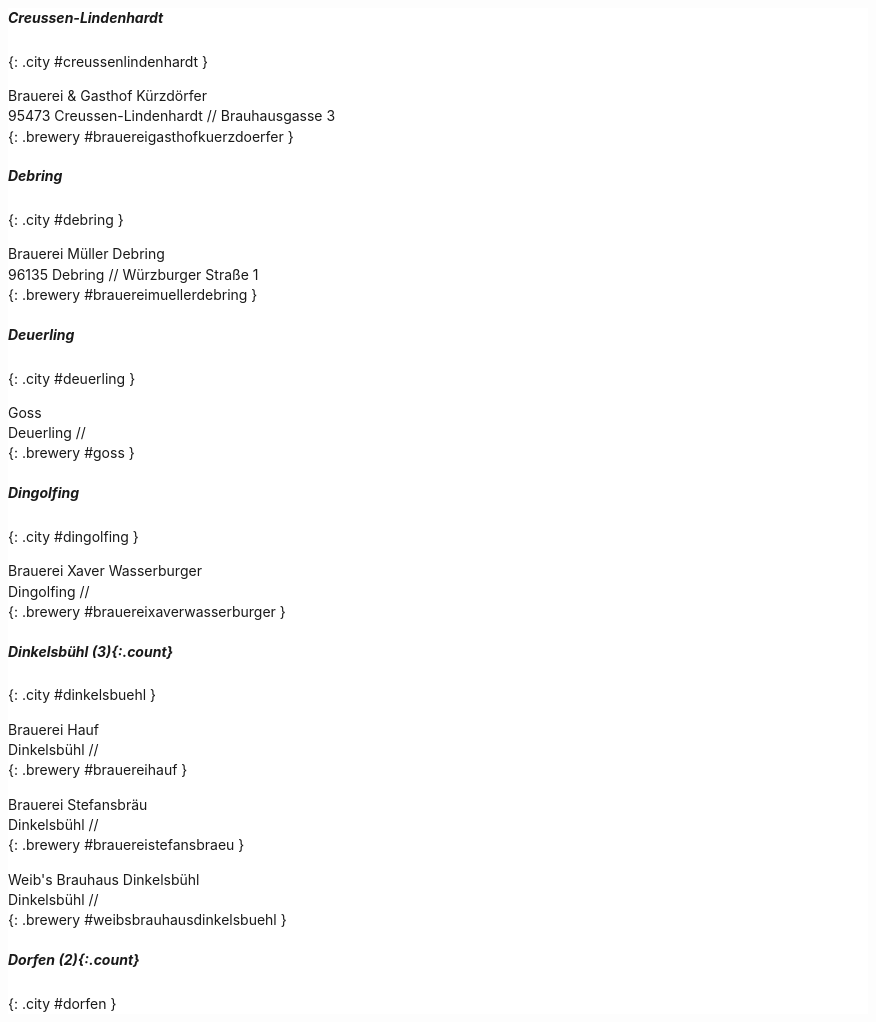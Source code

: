
##### Creussen-Lindenhardt  
{: .city #creussenlindenhardt }



 Brauerei & Gasthof Kürzdörfer   <br>
95473 Creussen-Lindenhardt // Brauhausgasse 3  <br>
{: .brewery #brauereigasthofkuerzdoerfer }


##### Debring  
{: .city #debring }



 Brauerei Müller Debring   <br>
96135 Debring // Würzburger Straße 1  <br>
{: .brewery #brauereimuellerdebring }


##### Deuerling  
{: .city #deuerling }



 Goss   <br>
Deuerling //  <br>
{: .brewery #goss }


##### Dingolfing  
{: .city #dingolfing }



 Brauerei Xaver Wasserburger   <br>
Dingolfing  //  <br>
{: .brewery #brauereixaverwasserburger }


##### Dinkelsbühl _(3)_{:.count} 
{: .city #dinkelsbuehl }



 Brauerei Hauf   <br>
Dinkelsbühl //  <br>
{: .brewery #brauereihauf }


 Brauerei Stefansbräu   <br>
Dinkelsbühl //  <br>
{: .brewery #brauereistefansbraeu }


 Weib's Brauhaus Dinkelsbühl   <br>
Dinkelsbühl //  <br>
{: .brewery #weibsbrauhausdinkelsbuehl }


##### Dorfen _(2)_{:.count} 
{: .city #dorfen }

